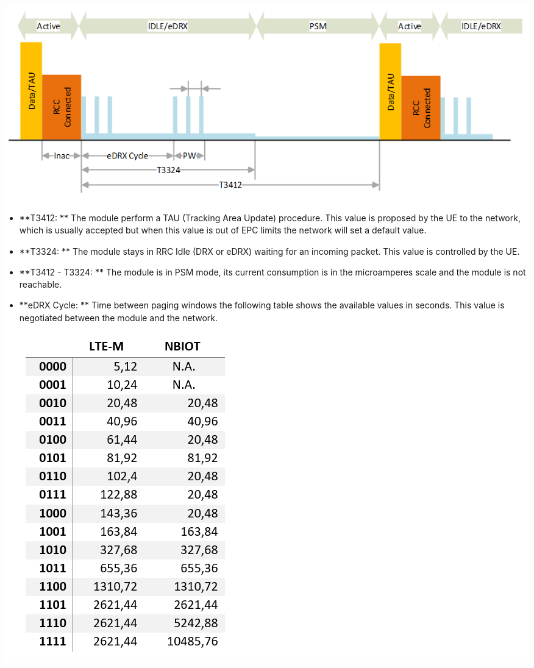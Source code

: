 ![pick](pictures/timers_summary.png)

- **T3412: **
The module perform a TAU (Tracking Area Update) procedure. This value is proposed by the UE to the network, which is usually accepted but when this value is out of EPC limits the network will set a default value.

- **T3324: **
The module stays in RRC Idle (DRX or eDRX) waiting for an incoming packet. This value is controlled by the UE.

- **T3412 - T3324: **
The module is in PSM mode, its current consumption is in the microamperes scale and the module is not reachable. 

- **eDRX Cycle: **
Time between paging windows the following table shows the available values in seconds. This value is negotiated between the module and the network.

![pick](pictures/table_eDRX_Cycle.png)
